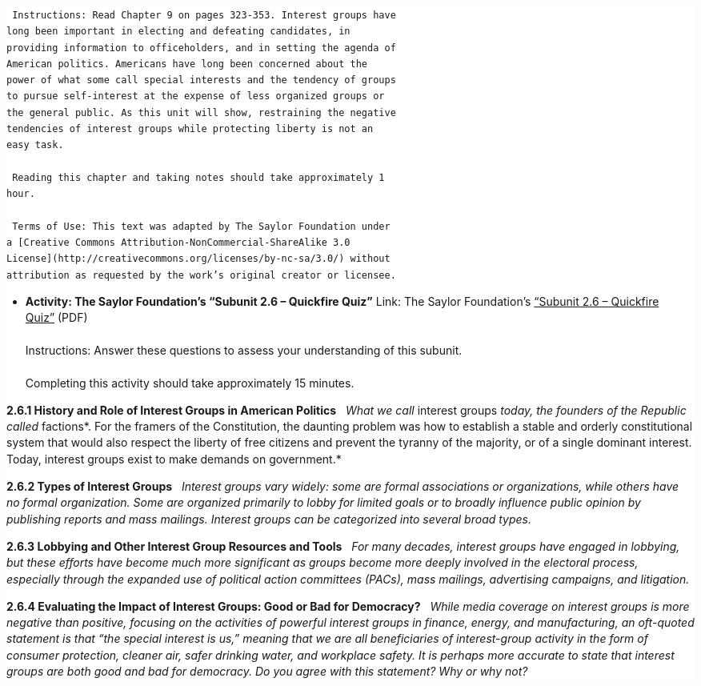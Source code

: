      Instructions: Read Chapter 9 on pages 323-353. Interest groups have
    long been important in electing and defeating candidates, in
    providing information to officeholders, and in setting the agenda of
    American politics. Americans have long been concerned about the
    power of what some call special interests and the tendency of groups
    to pursue self-interest at the expense of less organized groups or
    the general public. As this unit will show, restraining the negative
    tendencies of interest groups while protecting liberty is not an
    easy task.  
        
     Reading this chapter and taking notes should take approximately 1
    hour.  
        
     Terms of Use: This text was adapted by The Saylor Foundation under
    a [Creative Commons Attribution-NonCommercial-ShareAlike 3.0
    License](http://creativecommons.org/licenses/by-nc-sa/3.0/) without
    attribution as requested by the work’s original creator or licensee.

-   **Activity: The Saylor Foundation’s “Subunit 2.6 – Quickfire Quiz”**
    Link: The Saylor Foundation’s [“Subunit 2.6 – Quickfire
    Quiz”](https://resources.saylor.org/wwwresources/archived/site/wp-content/uploads/2013/02/POLSC231-Quickfire-2.6.pdf) (PDF)  
        
     Instructions: Answer these questions to assess your understanding
    of this subunit.  
        
     Completing this activity should take approximately 15 minutes.

**2.6.1 History and Role of Interest Groups in American Politics** <span
id="2.6.1"></span> 
*What we call* interest groups *today, the founders of the Republic
called* factions*. For the framers of the Constitution, the daunting
problem was how to establish a stable and orderly constitutional system
that would also respect the liberty of free citizens and prevent the
tyranny of the majority, or of a single dominant interest. Today,
interest groups exist to make demands on government.*

**2.6.2 Types of Interest Groups** <span id="2.6.2"></span> 
*Interest groups vary widely: some are formal associations or
organizations, while others have no formal organization. Some are
organized primarily to lobby for limited goals or to broadly influence
public opinion by publishing reports and mass mailings. Interest groups
can be categorized into several broad types.*

**2.6.3 Lobbying and Other Interest Group Resources and Tools** <span
id="2.6.3"></span> 
*For many decades, interest groups have engaged in lobbying, but these
efforts have become much more significant as groups become more deeply
involved in the electoral process, especially through the expanded use
of political action committees (PACs), mass mailings, advertising
campaigns, and litigation.*

**2.6.4 Evaluating the Impact of Interest Groups: Good or Bad for
Democracy?** <span id="2.6.4"></span> 
*While media coverage on interest groups is more negative than positive,
focusing on the activities of powerful interest groups in finance,
energy, and manufacturing, an oft-quoted statement is that “the special
interest is us,” meaning that we are all beneficiaries of interest-group
activity in the form of consumer protection, cleaner air, safer drinking
water, and workplace safety. It is perhaps more accurate to state that
interest groups are both good and bad for democracy. Do you agree with
this statement? Why or why not?*
